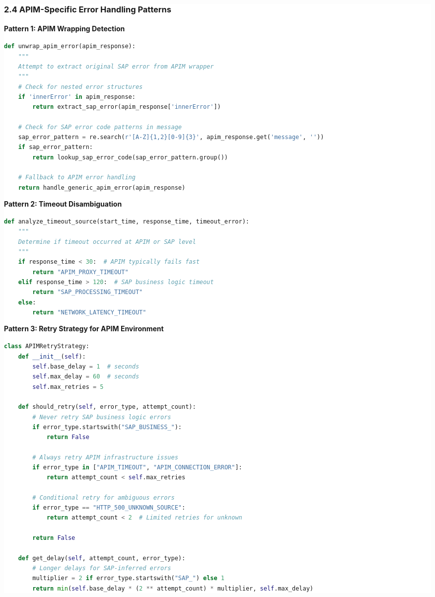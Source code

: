 ### 2.4 APIM-Specific Error Handling Patterns

**Pattern 1: APIM Wrapping Detection**
```python
def unwrap_apim_error(apim_response):
    """
    Attempt to extract original SAP error from APIM wrapper
    """
    # Check for nested error structures
    if 'innerError' in apim_response:
        return extract_sap_error(apim_response['innerError'])
    
    # Check for SAP error code patterns in message
    sap_error_pattern = re.search(r'[A-Z]{1,2}[0-9]{3}', apim_response.get('message', ''))
    if sap_error_pattern:
        return lookup_sap_error_code(sap_error_pattern.group())
    
    # Fallback to APIM error handling
    return handle_generic_apim_error(apim_response)
```

**Pattern 2: Timeout Disambiguation**
```python
def analyze_timeout_source(start_time, response_time, timeout_error):
    """
    Determine if timeout occurred at APIM or SAP level
    """
    if response_time < 30:  # APIM typically fails fast
        return "APIM_PROXY_TIMEOUT"
    elif response_time > 120:  # SAP business logic timeout
        return "SAP_PROCESSING_TIMEOUT" 
    else:
        return "NETWORK_LATENCY_TIMEOUT"
```

**Pattern 3: Retry Strategy for APIM Environment**
```python
class APIMRetryStrategy:
    def __init__(self):
        self.base_delay = 1  # seconds
        self.max_delay = 60  # seconds
        self.max_retries = 5
        
    def should_retry(self, error_type, attempt_count):
        # Never retry SAP business logic errors
        if error_type.startswith("SAP_BUSINESS_"):
            return False
            
        # Always retry APIM infrastructure issues
        if error_type in ["APIM_TIMEOUT", "APIM_CONNECTION_ERROR"]:
            return attempt_count < self.max_retries
            
        # Conditional retry for ambiguous errors
        if error_type == "HTTP_500_UNKNOWN_SOURCE":
            return attempt_count < 2  # Limited retries for unknown
            
        return False
    
    def get_delay(self, attempt_count, error_type):
        # Longer delays for SAP-inferred errors
        multiplier = 2 if error_type.startswith("SAP_") else 1
        return min(self.base_delay * (2 ** attempt_count) * multiplier, self.max_delay)
```
